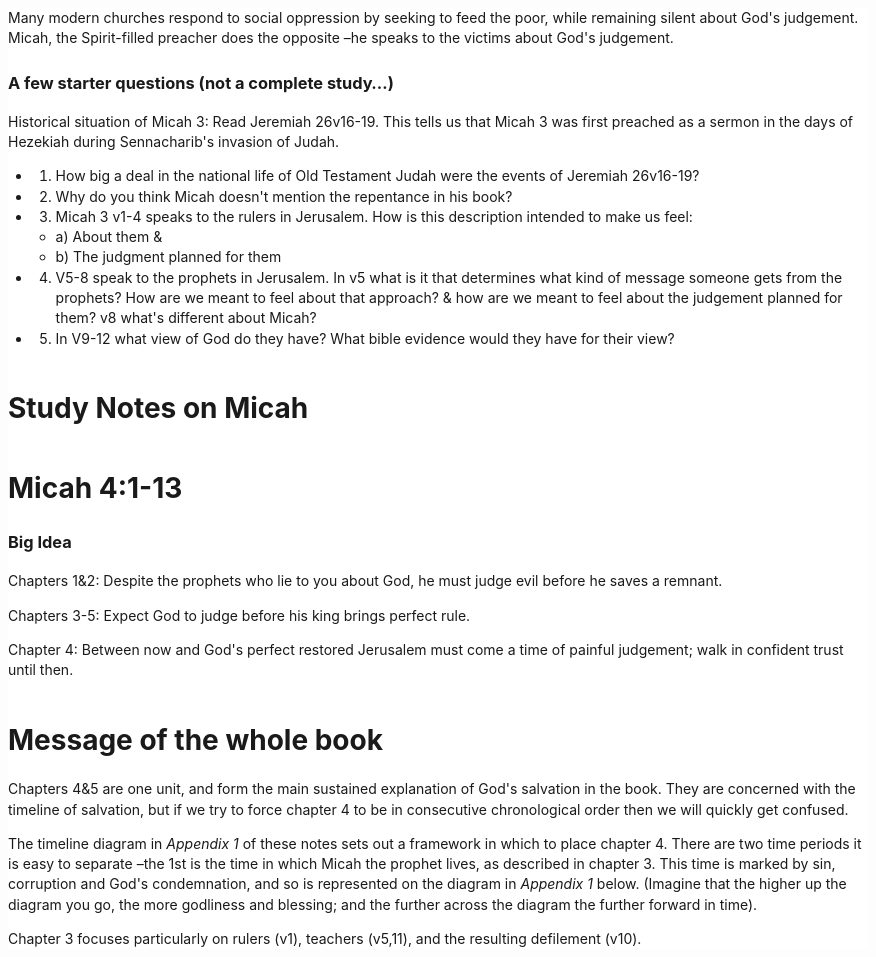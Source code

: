 Many modern churches respond to social oppression by seeking to feed the poor, while remaining silent about God's judgement. Micah, the Spirit-filled preacher does the opposite –he speaks to the victims about God's judgement.

### **A few starter questions (not a complete study…)**

Historical situation of Micah 3: Read Jeremiah 26v16-19. This tells us that Micah 3 was first preached as a sermon in the days of Hezekiah during Sennacharib's invasion of Judah.

- 1) How big a deal in the national life of Old Testament Judah were the events of Jeremiah 26v16-19?
- 2) Why do you think Micah doesn't mention the repentance in his book?
- 3) Micah 3 v1-4 speaks to the rulers in Jerusalem. How is this description intended to make us feel:
	- a) About them &
	- b) The judgment planned for them
- 4) V5-8 speak to the prophets in Jerusalem. In v5 what is it that determines what kind of message someone gets from the prophets? How are we meant to feel about that approach? & how are we meant to feel about the judgement planned for them? v8 what's different about Micah?
- 5) In V9-12 what view of God do they have? What bible evidence would they have for their view?

# **Study Notes on Micah**

# **Micah 4:1-13**

### **Big Idea**

Chapters 1&2: Despite the prophets who lie to you about God, he must judge evil before he saves a remnant.

Chapters 3-5: Expect God to judge before his king brings perfect rule.

Chapter 4: Between now and God's perfect restored Jerusalem must come a time of painful judgement; walk in confident trust until then.

# **Message of the whole book**

Chapters 4&5 are one unit, and form the main sustained explanation of God's salvation in the book. They are concerned with the timeline of salvation, but if we try to force chapter 4 to be in consecutive chronological order then we will quickly get confused.

The timeline diagram in *Appendix 1* of these notes sets out a framework in which to place chapter 4. There are two time periods it is easy to separate –the 1st is the time in which Micah the prophet lives, as described in chapter 3. This time is marked by sin, corruption and God's condemnation, and so is represented on the diagram in *Appendix 1* below. (Imagine that the higher up the diagram you go, the more godliness and blessing; and the further across the diagram the further forward in time).

Chapter 3 focuses particularly on rulers (v1), teachers (v5,11), and the resulting defilement (v10).
